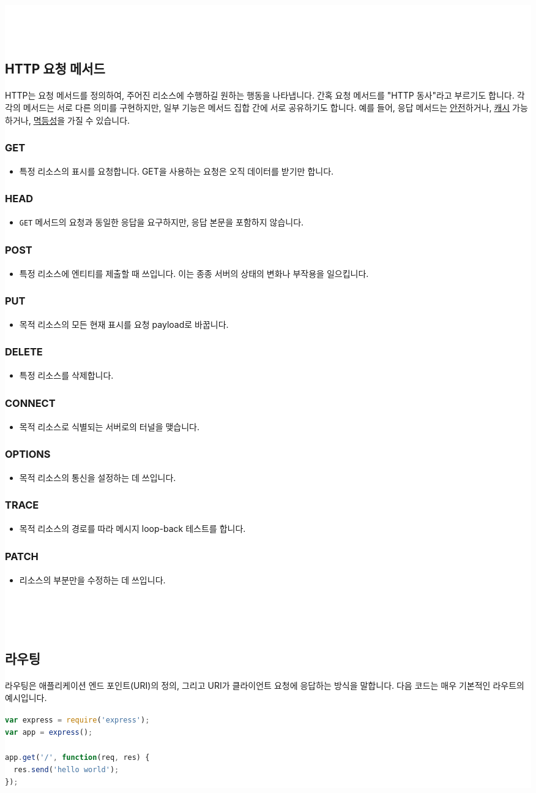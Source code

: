 
<br/>
<br/>
<br/>

## HTTP 요청 메서드

HTTP는 요청 메서드를 정의하여, 주어진 리소스에 수행하길 원하는 행동을 나타냅니다. 간혹 요청 메서드를 "HTTP 동사"라고 부르기도 합니다. 각각의 메서드는 서로 다른 의미를 구현하지만, 일부 기능은 메서드 집합 간에 서로 공유하기도 합니다. 예를 들어, 응답 메서드는 [안전](https://developer.mozilla.org/ko/docs/Glossary/Safe)하거나, [캐시](https://developer.mozilla.org/ko/docs/Glossary/Cacheable) 가능하거나, [멱등성](https://developer.mozilla.org/ko/docs/Glossary/Idempotent)을 가질 수 있습니다.

### GET
- 특정 리소스의 표시를 요청합니다. GET을 사용하는 요청은 오직 데이터를 받기만 합니다.

### HEAD
- ```GET``` 메서드의 요청과 동일한 응답을 요구하지만, 응답 본문을 포함하지 않습니다.

### POST
- 특정 리소스에 엔티티를 제출할 때 쓰입니다. 이는 종종 서버의 상태의 변화나 부작용을 일으킵니다.

### PUT
- 목적 리소스의 모든 현재 표시를 요청 payload로 바꿉니다.

### DELETE
- 특정 리소스를 삭제합니다.

### CONNECT
- 목적 리소스로 식별되는 서버로의 터널을 맺습니다.

### OPTIONS
- 목적 리소스의 통신을 설정하는 데 쓰입니다.

### TRACE
- 목적 리소스의 경로를 따라 메시지 loop-back 테스트를 합니다.

### PATCH
- 리소스의 부분만을 수정하는 데 쓰입니다.

<br/>
<br/>
<br/>

## 라우팅
라우팅은 애플리케이션 엔드 포인트(URI)의 정의, 그리고 URI가 클라이언트 요청에 응답하는 방식을 말합니다. 다음 코드는 매우 기본적인 라우트의 예시입니다.

```js
var express = require('express');
var app = express();

app.get('/', function(req, res) {
  res.send('hello world');
});
```
